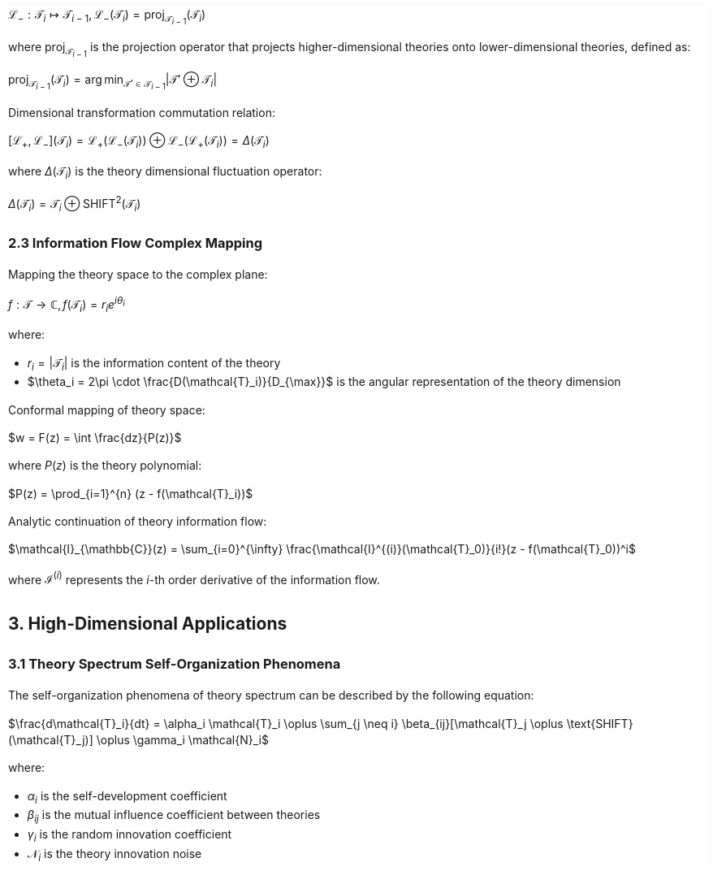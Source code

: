 $`\mathcal{L}_- : \mathcal{T}_i \mapsto \mathcal{T}_{i-1}, \mathcal{L}_-(\mathcal{T}_i) = \text{proj}_{\mathcal{T}_{i-1}}(\mathcal{T}_i)`$

where $`\text{proj}_{\mathcal{T}_{i-1}}`$ is the projection operator that projects higher-dimensional theories onto lower-dimensional theories, defined as:

$`\text{proj}_{\mathcal{T}_{i-1}}(\mathcal{T}_i) = \arg\min_{\mathcal{T}' \in \mathcal{T}_{i-1}} |\mathcal{T}' \oplus \mathcal{T}_i|`$

Dimensional transformation commutation relation:

$`[\mathcal{L}_+, \mathcal{L}_-](\mathcal{T}_i) = \mathcal{L}_+(\mathcal{L}_-(\mathcal{T}_i)) \oplus \mathcal{L}_-(\mathcal{L}_+(\mathcal{T}_i)) = \Delta(\mathcal{T}_i)`$

where $`\Delta(\mathcal{T}_i)`$ is the theory dimensional fluctuation operator:

$`\Delta(\mathcal{T}_i) = \mathcal{T}_i \oplus \text{SHIFT}^2(\mathcal{T}_i)`$

### 2.3 Information Flow Complex Mapping

Mapping the theory space to the complex plane:

$`f: \mathcal{T} \to \mathbb{C}, f(\mathcal{T}_i) = r_i e^{i\theta_i}`$

where:
- $`r_i = |\mathcal{T}_i|`$ is the information content of the theory
- $`\theta_i = 2\pi \cdot \frac{D(\mathcal{T}_i)}{D_{\max}}`$ is the angular representation of the theory dimension

Conformal mapping of theory space:

$`w = F(z) = \int \frac{dz}{P(z)}`$

where $`P(z)`$ is the theory polynomial:

$`P(z) = \prod_{i=1}^{n} (z - f(\mathcal{T}_i))`$

Analytic continuation of theory information flow:

$`\mathcal{I}_{\mathbb{C}}(z) = \sum_{i=0}^{\infty} \frac{\mathcal{I}^{(i)}(\mathcal{T}_0)}{i!}(z - f(\mathcal{T}_0))^i`$

where $`\mathcal{I}^{(i)}`$ represents the $`i`$-th order derivative of the information flow.

## 3. High-Dimensional Applications

### 3.1 Theory Spectrum Self-Organization Phenomena

The self-organization phenomena of theory spectrum can be described by the following equation:

$`\frac{d\mathcal{T}_i}{dt} = \alpha_i \mathcal{T}_i \oplus \sum_{j \neq i} \beta_{ij}[\mathcal{T}_j \oplus \text{SHIFT}(\mathcal{T}_j)] \oplus \gamma_i \mathcal{N}_i`$

where:
- $`\alpha_i`$ is the self-development coefficient
- $`\beta_{ij}`$ is the mutual influence coefficient between theories
- $`\gamma_i`$ is the random innovation coefficient
- $`\mathcal{N}_i`$ is the theory innovation noise
